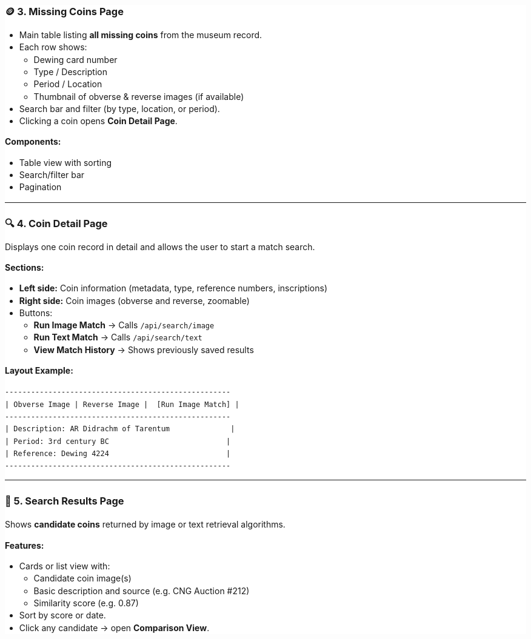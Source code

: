
### 🪙 3. Missing Coins Page
- Main table listing **all missing coins** from the museum record.  
- Each row shows:
  - Dewing card number  
  - Type / Description  
  - Period / Location  
  - Thumbnail of obverse & reverse images (if available)  
- Search bar and filter (by type, location, or period).  
- Clicking a coin opens **Coin Detail Page**.  

**Components:**
- Table view with sorting  
- Search/filter bar  
- Pagination  

---

### 🔍 4. Coin Detail Page
Displays one coin record in detail and allows the user to start a match search.

**Sections:**
- **Left side:** Coin information (metadata, type, reference numbers, inscriptions)  
- **Right side:** Coin images (obverse and reverse, zoomable)  
- Buttons:
  - **Run Image Match** → Calls `/api/search/image`
  - **Run Text Match** → Calls `/api/search/text`
  - **View Match History** → Shows previously saved results  

**Layout Example:**

```
----------------------------------------------------
| Obverse Image | Reverse Image |  [Run Image Match] |
----------------------------------------------------
| Description: AR Didrachm of Tarentum              |
| Period: 3rd century BC                           |
| Reference: Dewing 4224                           |
----------------------------------------------------
```

---

### 🧠 5. Search Results Page
Shows **candidate coins** returned by image or text retrieval algorithms.

**Features:**
- Cards or list view with:
  - Candidate coin image(s)
  - Basic description and source (e.g. CNG Auction #212)
  - Similarity score (e.g. 0.87)
- Sort by score or date.
- Click any candidate → open **Comparison View**.
